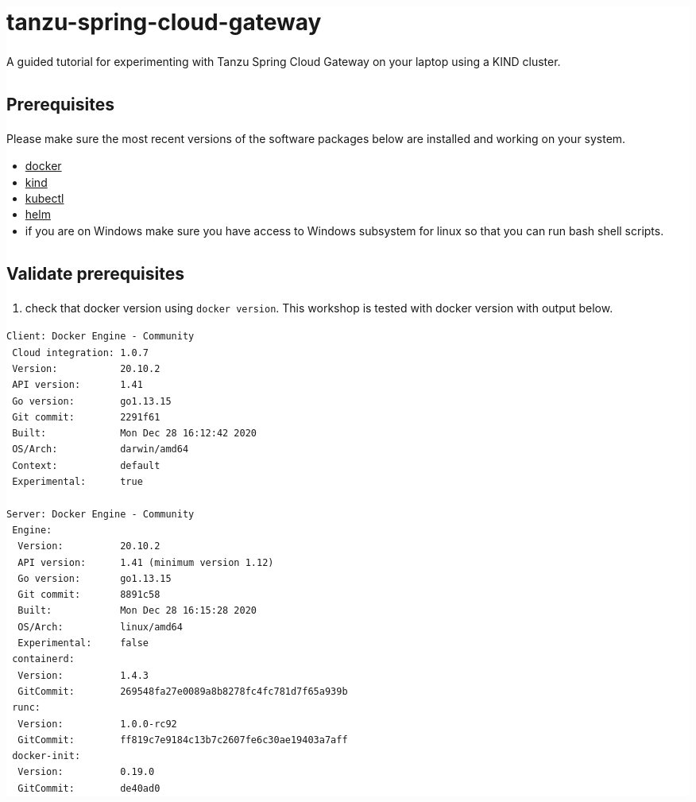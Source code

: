 # tanzu-spring-cloud-gateway

A guided tutorial for experimenting with Tanzu Spring Cloud Gateway on your laptop using a KIND cluster.

## Prerequisites

Please make sure the most recent versions of the software packages below are
installed and working on your system. 

* [docker](https://www.docker.com/products/docker-desktop)
* [kind](https://kind.sigs.k8s.io/docs/user/quick-start/#installation)
* [kubectl](https://kubernetes.io/docs/tasks/tools/install-kubectl/)
* [helm](https://helm.sh/docs/intro/install/#through-package-managers)
* if you are on Windows make sure you have access to Windows subsystem for linux so that you can run bash shell scripts. 

## Validate prerequisites

1. check that docker version using `docker version`. This workshop is tested with docker version with output below.

```text
Client: Docker Engine - Community
 Cloud integration: 1.0.7
 Version:           20.10.2
 API version:       1.41
 Go version:        go1.13.15
 Git commit:        2291f61
 Built:             Mon Dec 28 16:12:42 2020
 OS/Arch:           darwin/amd64
 Context:           default
 Experimental:      true

Server: Docker Engine - Community
 Engine:
  Version:          20.10.2
  API version:      1.41 (minimum version 1.12)
  Go version:       go1.13.15
  Git commit:       8891c58
  Built:            Mon Dec 28 16:15:28 2020
  OS/Arch:          linux/amd64
  Experimental:     false
 containerd:
  Version:          1.4.3
  GitCommit:        269548fa27e0089a8b8278fc4fc781d7f65a939b
 runc:
  Version:          1.0.0-rc92
  GitCommit:        ff819c7e9184c13b7c2607fe6c30ae19403a7aff
 docker-init:
  Version:          0.19.0
  GitCommit:        de40ad0
```
